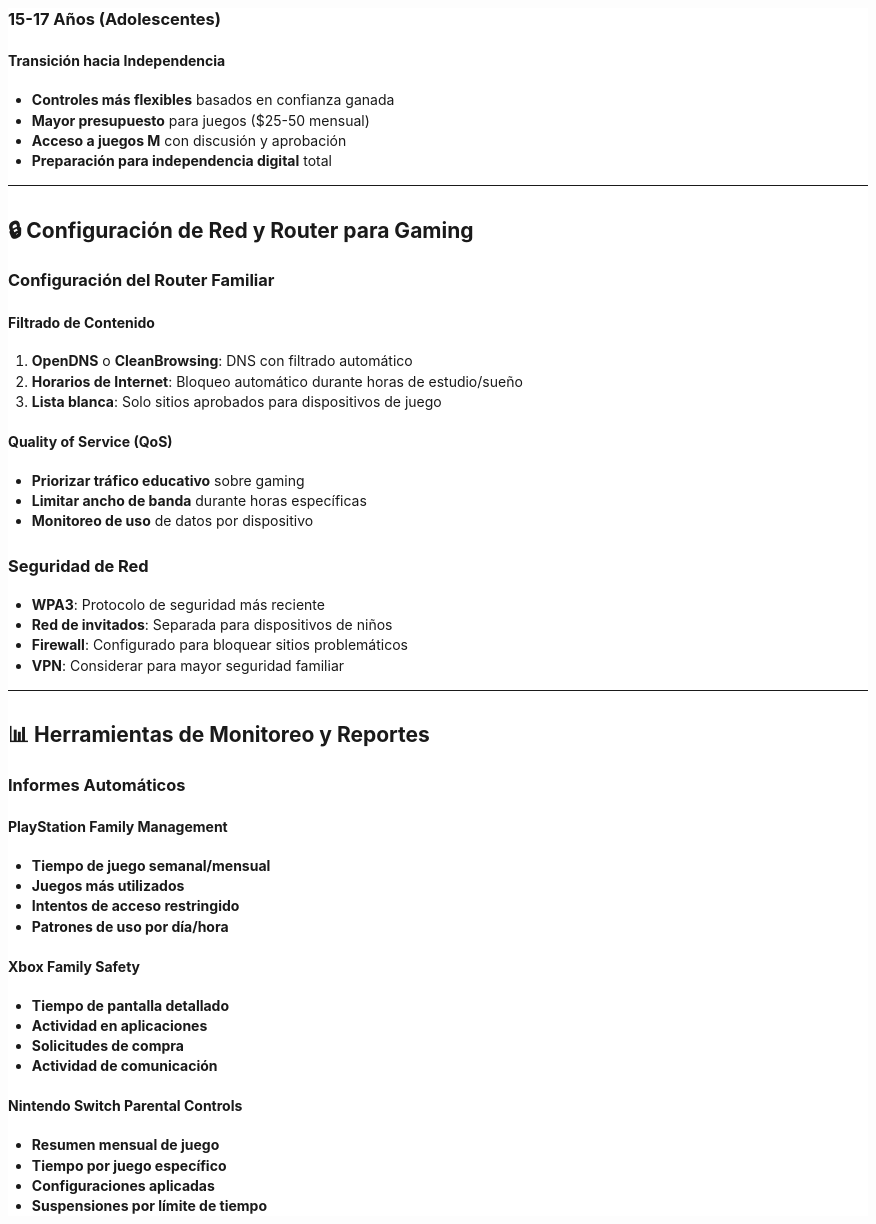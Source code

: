 ### **15-17 Años (Adolescentes)**

#### **Transición hacia Independencia**
- **Controles más flexibles** basados en confianza ganada
- **Mayor presupuesto** para juegos ($25-50 mensual)
- **Acceso a juegos M** con discusión y aprobación
- **Preparación para independencia digital** total

---

## 🔒 Configuración de Red y Router para Gaming

### **Configuración del Router Familiar**

#### **Filtrado de Contenido**
1. **OpenDNS** o **CleanBrowsing**: DNS con filtrado automático
2. **Horarios de Internet**: Bloqueo automático durante horas de estudio/sueño
3. **Lista blanca**: Solo sitios aprobados para dispositivos de juego

#### **Quality of Service (QoS)**
- **Priorizar tráfico educativo** sobre gaming
- **Limitar ancho de banda** durante horas específicas
- **Monitoreo de uso** de datos por dispositivo

### **Seguridad de Red**
- **WPA3**: Protocolo de seguridad más reciente
- **Red de invitados**: Separada para dispositivos de niños
- **Firewall**: Configurado para bloquear sitios problemáticos
- **VPN**: Considerar para mayor seguridad familiar

---

## 📊 Herramientas de Monitoreo y Reportes

### **Informes Automáticos**

#### **PlayStation Family Management**
- **Tiempo de juego semanal/mensual**
- **Juegos más utilizados**
- **Intentos de acceso restringido**
- **Patrones de uso por día/hora**

#### **Xbox Family Safety**
- **Tiempo de pantalla detallado**
- **Actividad en aplicaciones**
- **Solicitudes de compra**
- **Actividad de comunicación**

#### **Nintendo Switch Parental Controls**
- **Resumen mensual de juego**
- **Tiempo por juego específico**
- **Configuraciones aplicadas**
- **Suspensiones por límite de tiempo**
